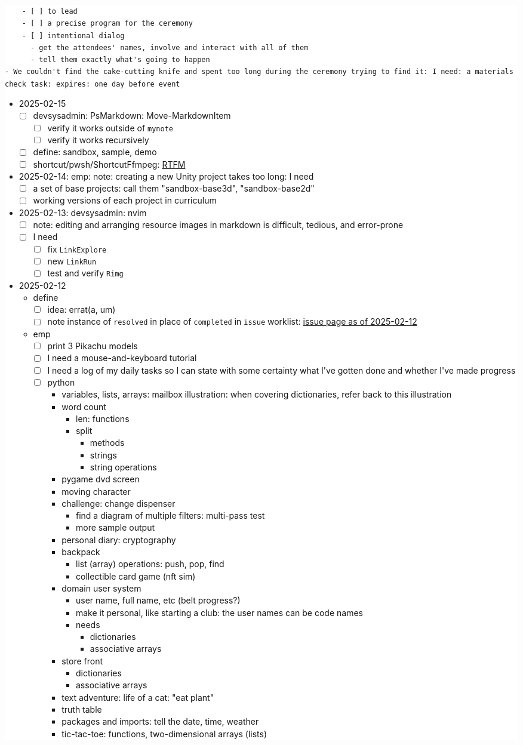         - [ ] to lead
        - [ ] a precise program for the ceremony
        - [ ] intentional dialog
          - get the attendees' names, involve and interact with all of them
          - tell them exactly what's going to happen
    - We couldn't find the cake-cutting knife and spent too long during the ceremony trying to find it: I need: a materials check task: expires: one day before event
  - 2025-02-15
    - [ ] devsysadmin: PsMarkdown: Move-MarkdownItem
      - [ ] verify it works outside of ``mynote``
      - [ ] verify it works recursively
    - [ ] define: sandbox, sample, demo
    - [ ] shortcut/pwsh/ShortcutFfmpeg: [RTFM](./style_-_2025-02-01.md)
  - 2025-02-14: emp: note: creating a new Unity project takes too long: I need
    - [ ] a set of base projects: call them "sandbox-base3d", "sandbox-base2d"
    - [ ] working versions of each project in curriculum
  - 2025-02-13: devsysadmin: nvim
    - [ ] note: editing and arranging resource images in markdown is difficult, tedious, and error-prone
    - [ ] I need
      - [ ] fix ``LinkExplore``
      - [ ] new ``LinkRun``
      - [ ] test and verify ``Rimg``
  - 2025-02-12
    - define
      - [ ] idea: errat(a, um)
      - [ ] note instance of ``resolved`` in place of ``completed`` in ``issue`` worklist: [issue page as of 2025-02-12](C:/Users/karlr/AppData/Local/nvim/doc/issue.md)
    - emp
      - [ ] print 3 Pikachu models
      - [ ] I need a mouse-and-keyboard tutorial
      - [ ] I need a log of my daily tasks so I can state with some certainty what I've gotten done and whether I've made progress
      - [ ] python
        - variables, lists, arrays: mailbox illustration: when covering dictionaries, refer back to this illustration
        - word count
          - len: functions
          - split
            - methods
            - strings
            - string operations
        - pygame dvd screen
        - moving character
        - challenge: change dispenser
          - find a diagram of multiple filters: multi-pass test
          - more sample output
        - personal diary: cryptography
        - backpack
          - list (array) operations: push, pop, find
          - collectible card game (nft sim)
        - domain user system
          - user name, full name, etc (belt progress?)
          - make it personal, like starting a club: the user names can be code names
          - needs
            - dictionaries
            - associative arrays
        - store front
          - dictionaries
          - associative arrays
        - text adventure: life of a cat: "eat plant"
        - truth table
        - packages and imports: tell the date, time, weather
        - tic-tac-toe: functions, two-dimensional arrays (lists)